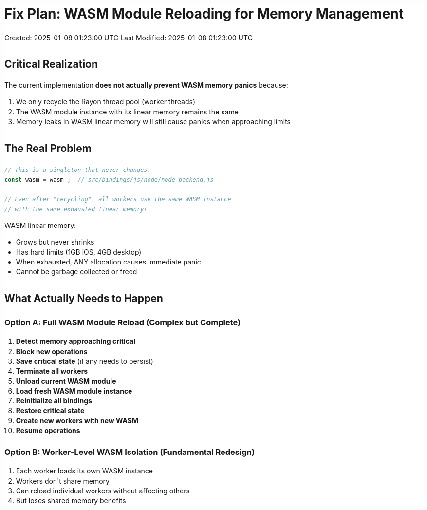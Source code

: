 # Fix Plan: WASM Module Reloading for Memory Management
Created: 2025-01-08 01:23:00 UTC
Last Modified: 2025-01-08 01:23:00 UTC

## Critical Realization

The current implementation **does not actually prevent WASM memory panics** because:

1. We only recycle the Rayon thread pool (worker threads)
2. The WASM module instance with its linear memory remains the same
3. Memory leaks in WASM linear memory will still cause panics when approaching limits

## The Real Problem

```javascript
// This is a singleton that never changes:
const wasm = wasm_;  // src/bindings/js/node/node-backend.js

// Even after "recycling", all workers use the same WASM instance
// with the same exhausted linear memory!
```

WASM linear memory:
- Grows but never shrinks
- Has hard limits (1GB iOS, 4GB desktop)
- When exhausted, ANY allocation causes immediate panic
- Cannot be garbage collected or freed

## What Actually Needs to Happen

### Option A: Full WASM Module Reload (Complex but Complete)

1. **Detect memory approaching critical**
2. **Block new operations**
3. **Save critical state** (if any needs to persist)
4. **Terminate all workers**
5. **Unload current WASM module**
6. **Load fresh WASM module instance**
7. **Reinitialize all bindings**
8. **Restore critical state**
9. **Create new workers with new WASM**
10. **Resume operations**

### Option B: Worker-Level WASM Isolation (Fundamental Redesign)

1. Each worker loads its own WASM instance
2. Workers don't share memory
3. Can reload individual workers without affecting others
4. But loses shared memory benefits

